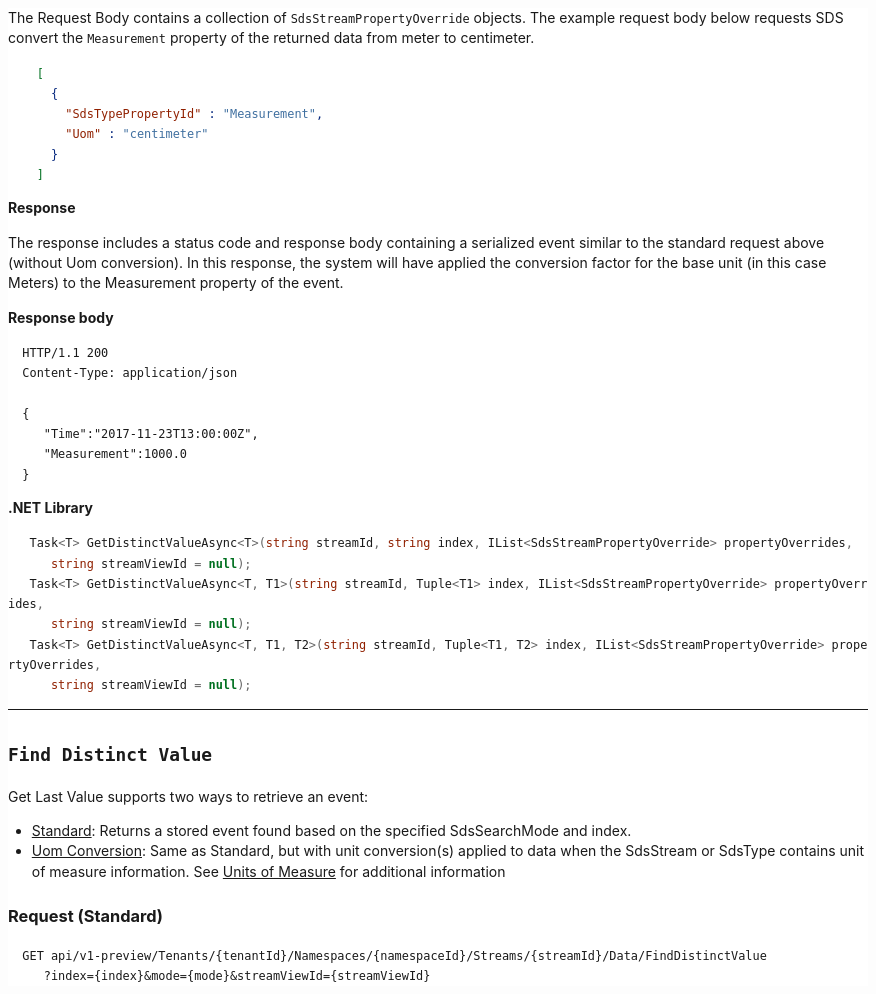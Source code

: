 The Request Body contains a collection of `SdsStreamPropertyOverride` objects. The example request body below requests SDS convert the `Measurement` property of the returned data from meter to centimeter.
```json
    [
      {
        "SdsTypePropertyId" : "Measurement",
        "Uom" : "centimeter" 
      }
    ]
```

**Response**

The response includes a status code and response body containing a serialized event similar to the standard request above (without Uom conversion). In this response, the system will have applied the conversion factor for the base unit (in this case Meters) to the Measurement property of the event.

**Response body**

      HTTP/1.1 200
      Content-Type: application/json

      {  
         "Time":"2017-11-23T13:00:00Z",
         "Measurement":1000.0
      }

**.NET Library**
```csharp
   Task<T> GetDistinctValueAsync<T>(string streamId, string index, IList<SdsStreamPropertyOverride> propertyOverrides,
      string streamViewId = null);
   Task<T> GetDistinctValueAsync<T, T1>(string streamId, Tuple<T1> index, IList<SdsStreamPropertyOverride> propertyOverrides,
      string streamViewId = null);
   Task<T> GetDistinctValueAsync<T, T1, T2>(string streamId, Tuple<T1, T2> index, IList<SdsStreamPropertyOverride> propertyOverrides,
      string streamViewId = null);
```
***********************

## ``Find Distinct Value``
Get Last Value supports two ways to retrieve an event:
* [Standard](#finddistinctvaluestandard): Returns a stored event found based on the specified SdsSearchMode and index. 
* [Uom Conversion](#finddistinctvalueuomconversion): Same as Standard, but with unit conversion(s) applied to data when the SdsStream or SdsType contains unit of measure information. See  [Units of Measure](xref:unitsOfMeasure) for additional information

<a name="finddistinctvaluestandard"></a>
### Request (Standard)

      GET api/v1-preview/Tenants/{tenantId}/Namespaces/{namespaceId}/Streams/{streamId}/Data/FindDistinctValue
         ?index={index}&mode={mode}&streamViewId={streamViewId}
